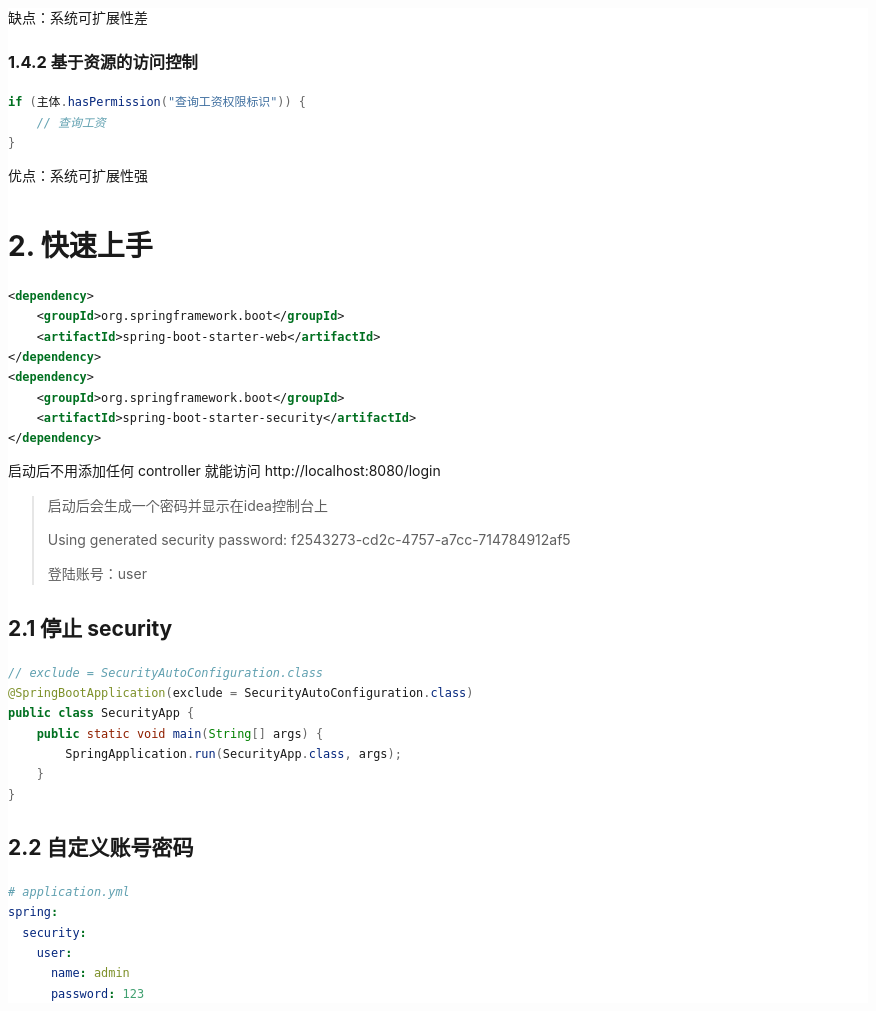 缺点：系统可扩展性差

### 1.4.2 基于资源的访问控制

```java
if (主体.hasPermission("查询工资权限标识")) {
    // 查询工资
}
```

优点：系统可扩展性强

# 2. 快速上手

```xml
<dependency>
    <groupId>org.springframework.boot</groupId>
    <artifactId>spring-boot-starter-web</artifactId>
</dependency>
<dependency>
    <groupId>org.springframework.boot</groupId>
    <artifactId>spring-boot-starter-security</artifactId>
</dependency>
```

启动后不用添加任何 controller 就能访问 http://localhost:8080/login

> 启动后会生成一个密码并显示在idea控制台上
>
> Using generated security password: f2543273-cd2c-4757-a7cc-714784912af5
>
> 登陆账号：user

## 2.1 停止 security

```java
// exclude = SecurityAutoConfiguration.class
@SpringBootApplication(exclude = SecurityAutoConfiguration.class)
public class SecurityApp {
    public static void main(String[] args) {
        SpringApplication.run(SecurityApp.class, args);
    }
}
```

## 2.2 自定义账号密码

```yaml
# application.yml
spring:
  security:
    user:
      name: admin
      password: 123
```
